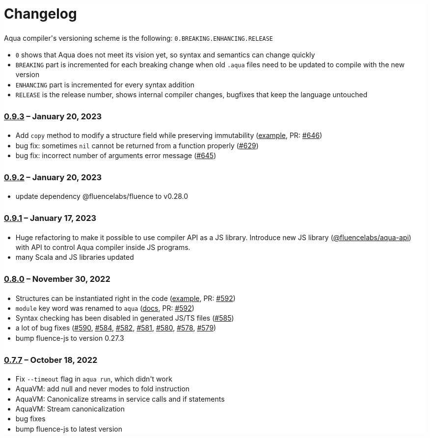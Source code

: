 # Changelog

Aqua compiler's versioning scheme is the following: `0.BREAKING.ENHANCING.RELEASE`

* `0` shows that Aqua does not meet its vision yet, so syntax and semantics can change quickly
* `BREAKING` part is incremented for each breaking change when old `.aqua` files need to be updated to compile with the new version
* `ENHANCING` part is incremented for every syntax addition
* `RELEASE` is the release number, shows internal compiler changes, bugfixes that keep the language untouched

### [0.9.3](https://github.com/fluencelabs/aqua/releases/tag/aqua-v0.9.3) – January 20, 2023
* Add `copy` method to modify a structure field while preserving immutability ([example](https://fluence.dev/docs/aqua-book/language/types.md#structures), PR: [#646](https://github.com/fluencelabs/aqua/pull/646))
* bug fix: sometimes `nil` cannot be returned from a function properly ([#629](https://github.com/fluencelabs/aqua/pull/629))
* bug fix: incorrect number of arguments error message ([#645](https://github.com/fluencelabs/aqua/pull/645))

### [0.9.2](https://github.com/fluencelabs/aqua/releases/tag/aqua-v0.9.2) – January 20, 2023
* update dependency @fluencelabs/fluence to v0.28.0

### [0.9.1](https://github.com/fluencelabs/aqua/releases/tag/0.9.1) – January 17, 2023
* Huge refactoring to make it possible to use compiler API as a JS library. Introduce new JS library ([@fluencelabs/aqua-api](https://www.npmjs.com/package/@fluencelabs/aqua-api)) with API to control Aqua compiler inside JS programs.
* many Scala and JS libraries updated

### [0.8.0](https://github.com/fluencelabs/aqua/releases/tag/0.8.0) – November 30, 2022
* Structures can be instantiated right in the code ([example](https://fluence.dev/docs/aqua-book/language/types.md#structures), PR: [#592](https://github.com/fluencelabs/aqua/pull/592))
* `module` key word was renamed to `aqua` ([docs](https://fluence.dev/docs/aqua-book/language/header/header.md#aqua-source-file-header), PR: [#592](https://github.com/fluencelabs/aqua/pull/592))
* Syntax checking has been disabled in generated JS/TS files ([#585](https://github.com/fluencelabs/aqua/pull/585))
* a lot of bug fixes ([#590](https://github.com/fluencelabs/aqua/pull/590), [#584](https://github.com/fluencelabs/aqua/pull/584), [#582](https://github.com/fluencelabs/aqua/pull/582), [#581](https://github.com/fluencelabs/aqua/pull/581), [#580](https://github.com/fluencelabs/aqua/pull/580), [#578](https://github.com/fluencelabs/aqua/pull/578), [#579](https://github.com/fluencelabs/aqua/pull/579))
* bump fluence-js to version 0.27.3

### [0.7.7](https://github.com/fluencelabs/aqua/releases/tag/0.7.7) – October 18, 2022
* Fix `--timeout` flag in `aqua run`, which didn't work
* AquaVM: add null and never modes to fold instruction
* AquaVM: Canonicalize streams in service calls and if statements
* AquaVM: Stream canonicalization
* bug fixes
* bump fluence-js to latest version
